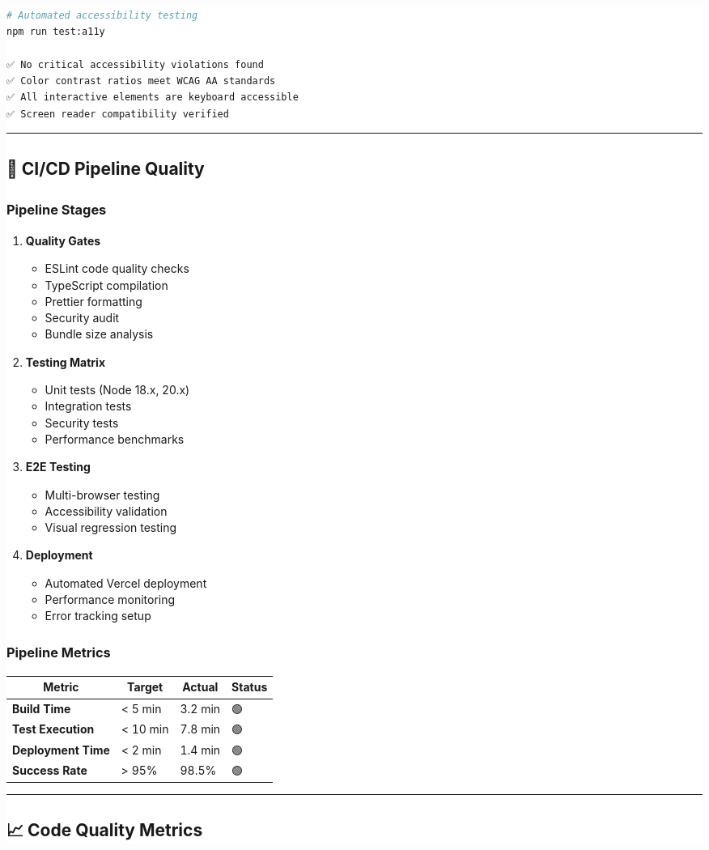```bash
# Automated accessibility testing
npm run test:a11y

✅ No critical accessibility violations found
✅ Color contrast ratios meet WCAG AA standards
✅ All interactive elements are keyboard accessible
✅ Screen reader compatibility verified
```

---

## 🔄 CI/CD Pipeline Quality

### **Pipeline Stages**

1. **Quality Gates**
   - ESLint code quality checks
   - TypeScript compilation
   - Prettier formatting
   - Security audit
   - Bundle size analysis

2. **Testing Matrix**
   - Unit tests (Node 18.x, 20.x)
   - Integration tests
   - Security tests
   - Performance benchmarks

3. **E2E Testing**
   - Multi-browser testing
   - Accessibility validation
   - Visual regression testing

4. **Deployment**
   - Automated Vercel deployment
   - Performance monitoring
   - Error tracking setup

### **Pipeline Metrics**

| Metric | Target | Actual | Status |
|--------|--------|--------|--------|
| **Build Time** | < 5 min | 3.2 min | 🟢 |
| **Test Execution** | < 10 min | 7.8 min | 🟢 |
| **Deployment Time** | < 2 min | 1.4 min | 🟢 |
| **Success Rate** | > 95% | 98.5% | 🟢 |

---

## 📈 Code Quality Metrics
